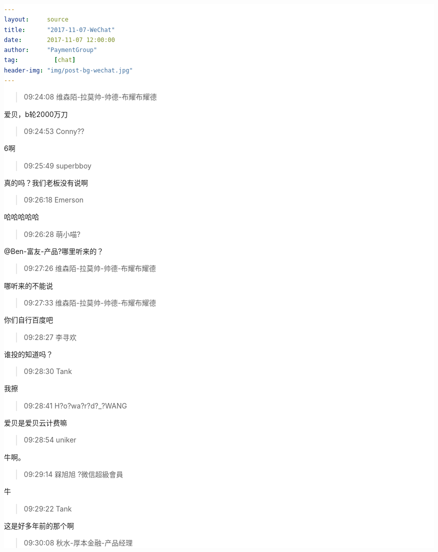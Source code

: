 ```yaml
---
layout:     source 
title:      "2017-11-07-WeChat"
date:       2017-11-07 12:00:00
author:     "PaymentGroup"
tag:		  [chat]
header-img: "img/post-bg-wechat.jpg"
---
```

> 09:24:08  维森陌-拉莫帅-帅德-布耀布耀德  
   
爱贝，b轮2000万刀  
   
> 09:24:53  Conny??  
   
6啊  
   
> 09:25:49  superbboy  
   
真的吗？我们老板没有说啊  
   
> 09:26:18  Emerson  
   
哈哈哈哈哈  
   
> 09:26:28  萌小喵?  
   
@Ben-富友-产品?哪里听来的？  
   
> 09:27:26  维森陌-拉莫帅-帅德-布耀布耀德  
   
哪听来的不能说  
   
> 09:27:33  维森陌-拉莫帅-帅德-布耀布耀德  
   
你们自行百度吧  
   
> 09:28:27  李寻欢  
   
谁投的知道吗？  
   
> 09:28:30  Tank  
   
我擦  
   
> 09:28:41  H?o?wa?r?d?_?WANG  
   
爱贝是爱贝云计费嘛  
   
> 09:28:54  uniker  
   
牛啊。  
   
> 09:29:14  槑旭旭 ?微信超級會員  
   
牛  
   
> 09:29:22  Tank  
   
这是好多年前的那个啊  
   
> 09:30:08  秋水-厚本金融-产品经理  
   